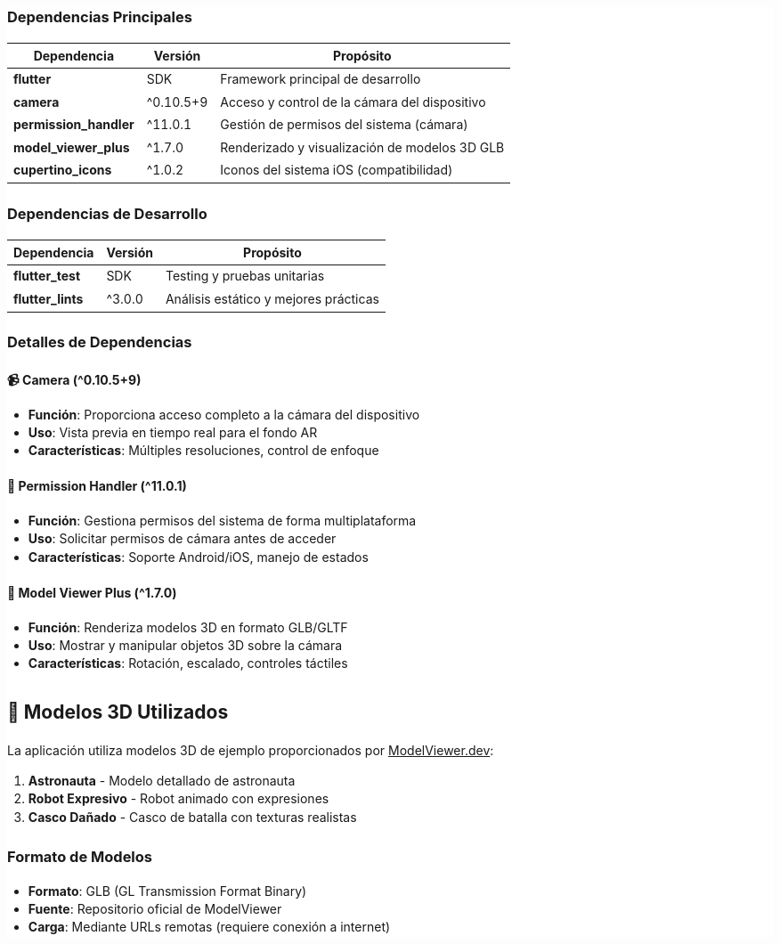 ### Dependencias Principales

| Dependencia | Versión | Propósito |
|-------------|---------|-----------|
| **flutter** | SDK | Framework principal de desarrollo |
| **camera** | ^0.10.5+9 | Acceso y control de la cámara del dispositivo |
| **permission_handler** | ^11.0.1 | Gestión de permisos del sistema (cámara) |
| **model_viewer_plus** | ^1.7.0 | Renderizado y visualización de modelos 3D GLB |
| **cupertino_icons** | ^1.0.2 | Iconos del sistema iOS (compatibilidad) |

### Dependencias de Desarrollo

| Dependencia | Versión | Propósito |
|-------------|---------|-----------|
| **flutter_test** | SDK | Testing y pruebas unitarias |
| **flutter_lints** | ^3.0.0 | Análisis estático y mejores prácticas |

### Detalles de Dependencias

#### 📹 Camera (^0.10.5+9)
- **Función**: Proporciona acceso completo a la cámara del dispositivo
- **Uso**: Vista previa en tiempo real para el fondo AR
- **Características**: Múltiples resoluciones, control de enfoque

#### 🔐 Permission Handler (^11.0.1)
- **Función**: Gestiona permisos del sistema de forma multiplataforma
- **Uso**: Solicitar permisos de cámara antes de acceder
- **Características**: Soporte Android/iOS, manejo de estados

#### 🎯 Model Viewer Plus (^1.7.0)
- **Función**: Renderiza modelos 3D en formato GLB/GLTF
- **Uso**: Mostrar y manipular objetos 3D sobre la cámara
- **Características**: Rotación, escalado, controles táctiles

## 🎨 Modelos 3D Utilizados

La aplicación utiliza modelos 3D de ejemplo proporcionados por [ModelViewer.dev](https://modelviewer.dev/):

1. **Astronauta** - Modelo detallado de astronauta
2. **Robot Expresivo** - Robot animado con expresiones
3. **Casco Dañado** - Casco de batalla con texturas realistas

### Formato de Modelos
- **Formato**: GLB (GL Transmission Format Binary)
- **Fuente**: Repositorio oficial de ModelViewer
- **Carga**: Mediante URLs remotas (requiere conexión a internet)
